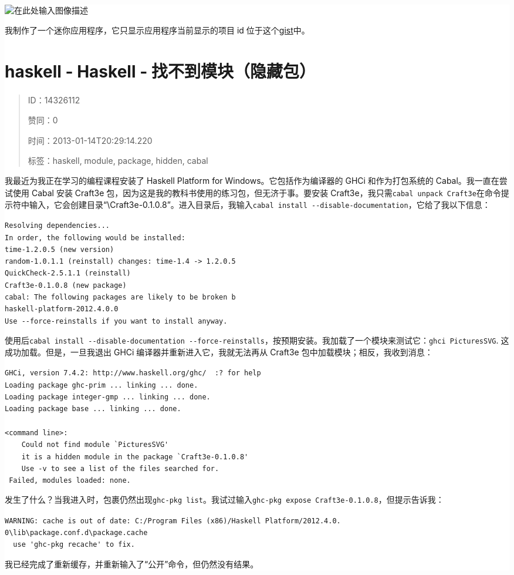 ![在此处输入图像描述](../Images/8719f35ae9d586a7294eeed9e6b70fc0.png)

我制作了一个迷你应用程序，它只显示应用程序当前显示的项目 id 位于这个[gist](http://goo.gl/SvMLR)中。

# haskell - Haskell - 找不到模块（隐藏包）

> ID：14326112
> 
> 赞同：0
> 
> 时间：2013-01-14T20:29:14.220
> 
> 标签：haskell, module, package, hidden, cabal

我最近为我正在学习的编程课程安装了 Haskell Platform for Windows。它包括作为编译器的 GHCi 和作为打包系统的 Cabal。我一直在尝试使用 Cabal 安装 Craft3e 包，因为这是我的教科书使用的练习包，但无济于事。要安装 Craft3e，我只需`cabal unpack Craft3e`在命令提示符中输入，它会创建目录“\Craft3e-0.1.0.8”。进入目录后，我输入`cabal install --disable-documentation`，它给了我以下信息：

```
Resolving dependencies...
In order, the following would be installed: 
time-1.2.0.5 (new version)
random-1.0.1.1 (reinstall) changes: time-1.4 -> 1.2.0.5
QuickCheck-2.5.1.1 (reinstall)
Craft3e-0.1.0.8 (new package)
cabal: The following packages are likely to be broken b
haskell-platform-2012.4.0.0
Use --force-reinstalls if you want to install anyway. 
```

使用后`cabal install --disable-documentation --force-reinstalls`，按预期安装。我加载了一个模块来测试它：`ghci PicturesSVG`. 这成功加载。但是，一旦我退出 GHCi 编译器并重新进入它，我就无法再从 Craft3e 包中加载模块；相反，我收到消息：

```
GHCi, version 7.4.2: http://www.haskell.org/ghc/  :? for help
Loading package ghc-prim ... linking ... done.
Loading package integer-gmp ... linking ... done.
Loading package base ... linking ... done.

<command line>:
    Could not find module `PicturesSVG'
    it is a hidden module in the package `Craft3e-0.1.0.8'
    Use -v to see a list of the files searched for.
 Failed, modules loaded: none. 
```

发生了什么？当我进入时，包裹仍然出现`ghc-pkg list`。我试过输入`ghc-pkg expose Craft3e-0.1.0.8`，但提示告诉我：

```
WARNING: cache is out of date: C:/Program Files (x86)/Haskell Platform/2012.4.0.
0\lib\package.conf.d\package.cache
  use 'ghc-pkg recache' to fix. 
```

我已经完成了重新缓存，并重新输入了“公开”命令，但仍然没有结果。
